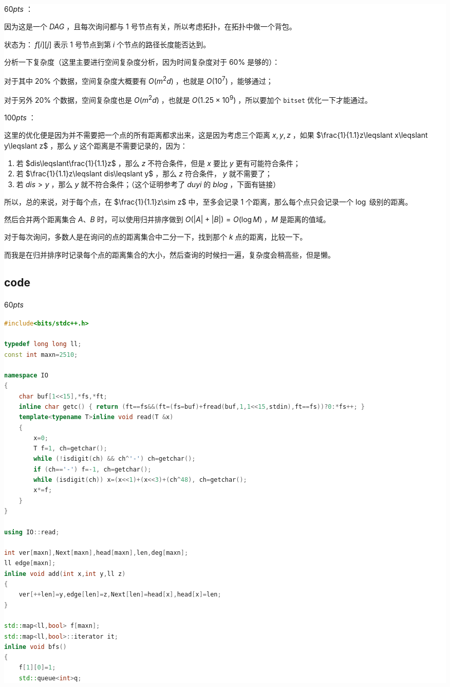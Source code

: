 $60pts$ ：

因为这是一个 $DAG$ ，且每次询问都与 $1$ 号节点有关，所以考虑拓扑，在拓扑中做一个背包。

状态为： $f[i][j]$ 表示 $1$ 号节点到第 $i$ 个节点的路径长度能否达到。

分析一下复杂度（这里主要进行空间复杂度分析，因为时间复杂度对于 $60\%$ 是够的）：

对于其中 $20\%$ 个数据，空间复杂度大概要有 $O(m^2d)$ ，也就是 $O(10^7)$ ，能够通过；

对于另外 $20\%$ 个数据，空间复杂度也是 $O(m^2d)$ ，也就是 $O(1.25\times10^9)$ ，所以要加个 `bitset` 优化一下才能通过。

$100pts$ ：

这里的优化便是因为并不需要把一个点的所有距离都求出来，这是因为考虑三个距离 $x,y,z$ ，如果 $\frac{1}{1.1}z\leqslant x\leqslant y\leqslant z$ ，那么 $y$ 这个距离是不需要记录的，因为：

1. 若 $dis\leqslant\frac{1}{1.1}z$ ，那么 $z$ 不符合条件，但是 $x$ 要比 $y$ 更有可能符合条件；
2. 若 $\frac{1}{1.1}z\leqslant dis\leqslant y$ ，那么 $z$ 符合条件， $y$ 就不需要了；
3. 若 $dis>y$ ，那么 $y$ 就不符合条件；（这个证明参考了 $duyi$ 的 $blog$ ，下面有链接）

所以，总的来说，对于每个点，在 $\frac{1}{1.1}z\sim z$ 中，至多会记录 $1$ 个距离，那么每个点只会记录一个 $\log$ 级别的距离。

然后合并两个距离集合 $A、B$ 时，可以使用归并排序做到 $O(|A|+|B|)=O(\log M)$ ，$M$ 是距离的值域。

对于每次询问，多数人是在询问的点的距离集合中二分一下，找到那个 $k$ 点的距离，比较一下。

而我是在归并排序时记录每个点的距离集合的大小，然后查询的时候扫一遍，复杂度会稍高些，但是懒。

## code

$60pts$

```cpp
#include<bits/stdc++.h>

typedef long long ll;
const int maxn=2510;

namespace IO
{
	char buf[1<<15],*fs,*ft;
	inline char getc() { return (ft==fs&&(ft=(fs=buf)+fread(buf,1,1<<15,stdin),ft==fs))?0:*fs++; }
	template<typename T>inline void read(T &x)
	{
		x=0;
		T f=1, ch=getchar();
		while (!isdigit(ch) && ch^'-') ch=getchar();
		if (ch=='-') f=-1, ch=getchar();
		while (isdigit(ch)) x=(x<<1)+(x<<3)+(ch^48), ch=getchar();
		x*=f;
	}
}

using IO::read;

int ver[maxn],Next[maxn],head[maxn],len,deg[maxn];
ll edge[maxn];
inline void add(int x,int y,ll z)
{
	ver[++len]=y,edge[len]=z,Next[len]=head[x],head[x]=len;
}

std::map<ll,bool> f[maxn];
std::map<ll,bool>::iterator it;
inline void bfs()
{
	f[1][0]=1;
	std::queue<int>q;
```